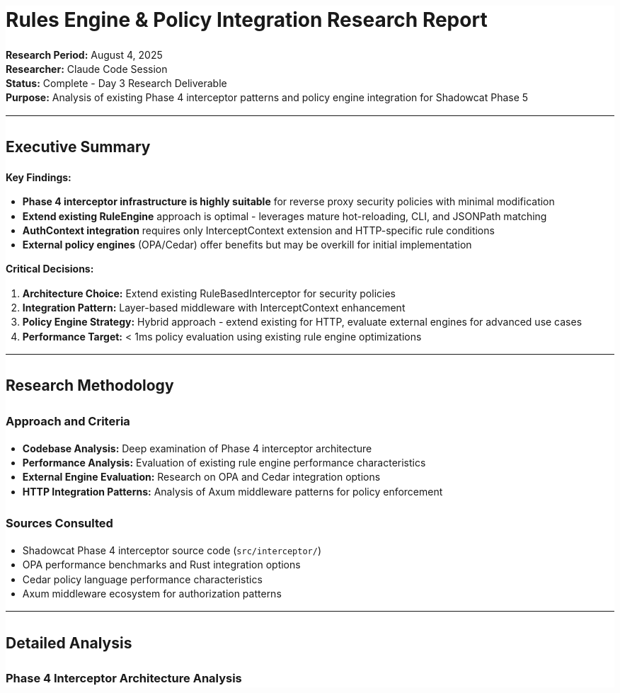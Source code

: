 # Rules Engine & Policy Integration Research Report

**Research Period:** August 4, 2025  
**Researcher:** Claude Code Session  
**Status:** Complete - Day 3 Research Deliverable  
**Purpose:** Analysis of existing Phase 4 interceptor patterns and policy engine integration for Shadowcat Phase 5

---

## Executive Summary

**Key Findings:**
- **Phase 4 interceptor infrastructure is highly suitable** for reverse proxy security policies with minimal modification
- **Extend existing RuleEngine** approach is optimal - leverages mature hot-reloading, CLI, and JSONPath matching
- **AuthContext integration** requires only InterceptContext extension and HTTP-specific rule conditions
- **External policy engines** (OPA/Cedar) offer benefits but may be overkill for initial implementation

**Critical Decisions:**
1. **Architecture Choice:** Extend existing RuleBasedInterceptor for security policies
2. **Integration Pattern:** Layer-based middleware with InterceptContext enhancement
3. **Policy Engine Strategy:** Hybrid approach - extend existing for HTTP, evaluate external engines for advanced use cases
4. **Performance Target:** < 1ms policy evaluation using existing rule engine optimizations

---

## Research Methodology

### Approach and Criteria
- **Codebase Analysis:** Deep examination of Phase 4 interceptor architecture
- **Performance Analysis:** Evaluation of existing rule engine performance characteristics
- **External Engine Evaluation:** Research on OPA and Cedar integration options
- **HTTP Integration Patterns:** Analysis of Axum middleware patterns for policy enforcement

### Sources Consulted
- Shadowcat Phase 4 interceptor source code (`src/interceptor/`)
- OPA performance benchmarks and Rust integration options
- Cedar policy language performance characteristics
- Axum middleware ecosystem for authorization patterns

---

## Detailed Analysis

### Phase 4 Interceptor Architecture Analysis
